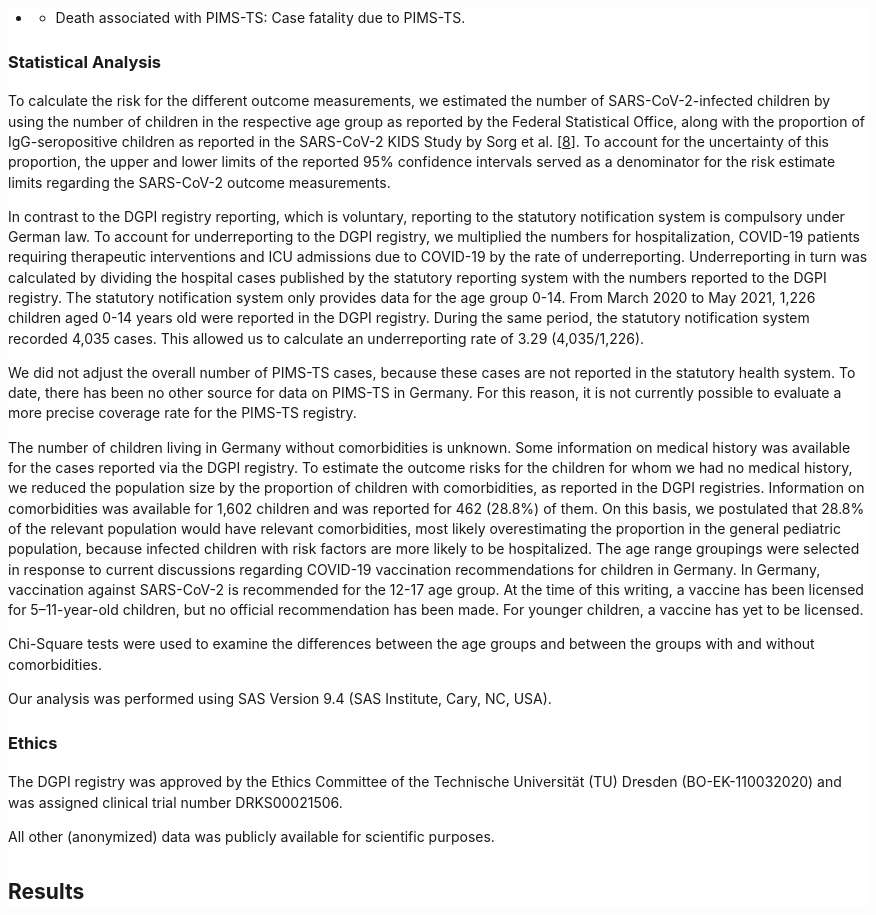 -   - Death associated with PIMS-TS: Case fatality due to PIMS-TS.
    

### Statistical Analysis

To calculate the risk for the different outcome measurements, we estimated the number of SARS-CoV-2-infected children by using the number of children in the respective age group as reported by the Federal Statistical Office, along with the proportion of IgG-seropositive children as reported in the SARS-CoV-2 KIDS Study by Sorg et al. [[8](https://www.medrxiv.org/content/10.1101/2021.11.30.21267048v1.full#ref-8)]. To account for the uncertainty of this proportion, the upper and lower limits of the reported 95% confidence intervals served as a denominator for the risk estimate limits regarding the SARS-CoV-2 outcome measurements.

In contrast to the DGPI registry reporting, which is voluntary, reporting to the statutory notification system is compulsory under German law. To account for underreporting to the DGPI registry, we multiplied the numbers for hospitalization, COVID-19 patients requiring therapeutic interventions and ICU admissions due to COVID-19 by the rate of underreporting. Underreporting in turn was calculated by dividing the hospital cases published by the statutory reporting system with the numbers reported to the DGPI registry. The statutory notification system only provides data for the age group 0-14. From March 2020 to May 2021, 1,226 children aged 0-14 years old were reported in the DGPI registry. During the same period, the statutory notification system recorded 4,035 cases. This allowed us to calculate an underreporting rate of 3.29 (4,035/1,226).

We did not adjust the overall number of PIMS-TS cases, because these cases are not reported in the statutory health system. To date, there has been no other source for data on PIMS-TS in Germany. For this reason, it is not currently possible to evaluate a more precise coverage rate for the PIMS-TS registry.

The number of children living in Germany without comorbidities is unknown. Some information on medical history was available for the cases reported via the DGPI registry. To estimate the outcome risks for the children for whom we had no medical history, we reduced the population size by the proportion of children with comorbidities, as reported in the DGPI registries. Information on comorbidities was available for 1,602 children and was reported for 462 (28.8%) of them. On this basis, we postulated that 28.8% of the relevant population would have relevant comorbidities, most likely overestimating the proportion in the general pediatric population, because infected children with risk factors are more likely to be hospitalized. The age range groupings were selected in response to current discussions regarding COVID-19 vaccination recommendations for children in Germany. In Germany, vaccination against SARS-CoV-2 is recommended for the 12-17 age group. At the time of this writing, a vaccine has been licensed for 5–11-year-old children, but no official recommendation has been made. For younger children, a vaccine has yet to be licensed.

Chi-Square tests were used to examine the differences between the age groups and between the groups with and without comorbidities.

Our analysis was performed using SAS Version 9.4 (SAS Institute, Cary, NC, USA).

### Ethics

The DGPI registry was approved by the Ethics Committee of the Technische Universität (TU) Dresden (BO-EK-110032020) and was assigned clinical trial number DRKS00021506.

All other (anonymized) data was publicly available for scientific purposes.

## Results
